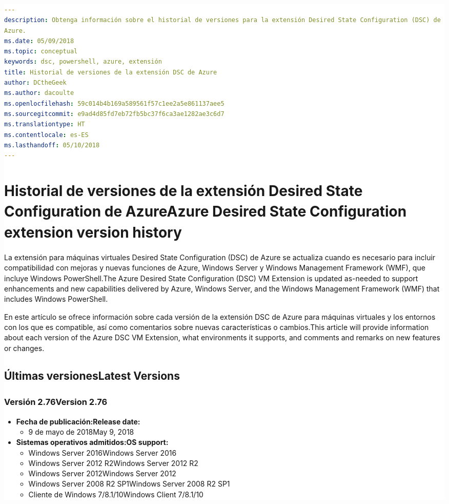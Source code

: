 ```yaml
---
description: Obtenga información sobre el historial de versiones para la extensión Desired State Configuration (DSC) de Azure.
ms.date: 05/09/2018
ms.topic: conceptual
keywords: dsc, powershell, azure, extensión
title: Historial de versiones de la extensión DSC de Azure
author: DCtheGeek
ms.author: dacoulte
ms.openlocfilehash: 59c014b4b169a589561f57c1ee2a5e861137aee5
ms.sourcegitcommit: e9ad4d85fd7eb72fb5bc37f6ca3ae1282ae3c6d7
ms.translationtype: HT
ms.contentlocale: es-ES
ms.lasthandoff: 05/10/2018
---
```

# <a name="azure-desired-state-configuration-extension-version-history"></a><span data-ttu-id="883be-104">Historial de versiones de la extensión Desired State Configuration de Azure</span><span class="sxs-lookup"><span data-stu-id="883be-104">Azure Desired State Configuration extension version history</span></span>

<span data-ttu-id="883be-105">La extensión para máquinas virtuales Desired State Configuration (DSC) de Azure se actualiza cuando es necesario para incluir compatibilidad con mejoras y nuevas funciones de Azure, Windows Server y Windows Management Framework (WMF), que incluye Windows PowerShell.</span><span class="sxs-lookup"><span data-stu-id="883be-105">The Azure Desired State Configuration (DSC) VM Extension is updated as-needed to support enhancements and new capabilities delivered by Azure, Windows Server, and the Windows Management Framework (WMF) that includes Windows PowerShell.</span></span>

<span data-ttu-id="883be-106">En este artículo se ofrece información sobre cada versión de la extensión DSC de Azure para máquinas virtuales y los entornos con los que es compatible, así como comentarios sobre nuevas características o cambios.</span><span class="sxs-lookup"><span data-stu-id="883be-106">This article will provide information about each version of the Azure DSC VM Extension, what environments it supports, and comments and remarks on new features or changes.</span></span>

## <a name="latest-versions"></a><span data-ttu-id="883be-107">Últimas versiones</span><span class="sxs-lookup"><span data-stu-id="883be-107">Latest Versions</span></span>

### <a name="version-276"></a><span data-ttu-id="883be-108">Versión 2.76</span><span class="sxs-lookup"><span data-stu-id="883be-108">Version 2.76</span></span>

- <span data-ttu-id="883be-109">**Fecha de publicación:**</span><span class="sxs-lookup"><span data-stu-id="883be-109">**Release date:**</span></span>
  - <span data-ttu-id="883be-110">9 de mayo de 2018</span><span class="sxs-lookup"><span data-stu-id="883be-110">May 9, 2018</span></span>
- <span data-ttu-id="883be-111">**Sistemas operativos admitidos:**</span><span class="sxs-lookup"><span data-stu-id="883be-111">**OS support:**</span></span>
  - <span data-ttu-id="883be-112">Windows Server 2016</span><span class="sxs-lookup"><span data-stu-id="883be-112">Windows Server 2016</span></span>
  - <span data-ttu-id="883be-113">Windows Server 2012 R2</span><span class="sxs-lookup"><span data-stu-id="883be-113">Windows Server 2012 R2</span></span>
  - <span data-ttu-id="883be-114">Windows Server 2012</span><span class="sxs-lookup"><span data-stu-id="883be-114">Windows Server 2012</span></span>
  - <span data-ttu-id="883be-115">Windows Server 2008 R2 SP1</span><span class="sxs-lookup"><span data-stu-id="883be-115">Windows Server 2008 R2 SP1</span></span>
  - <span data-ttu-id="883be-116">Cliente de Windows 7/8.1/10</span><span class="sxs-lookup"><span data-stu-id="883be-116">Windows Client 7/8.1/10</span></span>